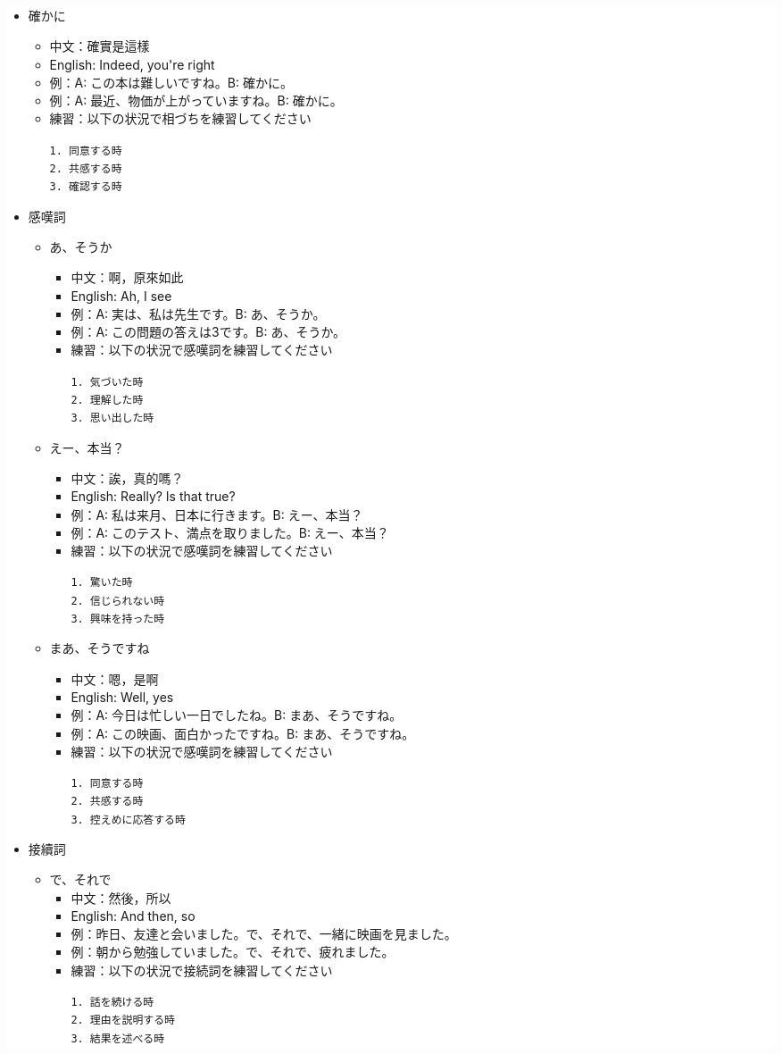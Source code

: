   - 確かに
    - 中文：確實是這樣
    - English: Indeed, you're right
    - 例：A: この本は難しいですね。B: 確かに。
    - 例：A: 最近、物価が上がっていますね。B: 確かに。
    - 練習：以下の状況で相づちを練習してください
      ```
      1. 同意する時
      2. 共感する時
      3. 確認する時
      ```

- 感嘆詞
  - あ、そうか
    - 中文：啊，原來如此
    - English: Ah, I see
    - 例：A: 実は、私は先生です。B: あ、そうか。
    - 例：A: この問題の答えは3です。B: あ、そうか。
    - 練習：以下の状況で感嘆詞を練習してください
      ```
      1. 気づいた時
      2. 理解した時
      3. 思い出した時
      ```

  - えー、本当？
    - 中文：誒，真的嗎？
    - English: Really? Is that true?
    - 例：A: 私は来月、日本に行きます。B: えー、本当？
    - 例：A: このテスト、満点を取りました。B: えー、本当？
    - 練習：以下の状況で感嘆詞を練習してください
      ```
      1. 驚いた時
      2. 信じられない時
      3. 興味を持った時
      ```

  - まあ、そうですね
    - 中文：嗯，是啊
    - English: Well, yes
    - 例：A: 今日は忙しい一日でしたね。B: まあ、そうですね。
    - 例：A: この映画、面白かったですね。B: まあ、そうですね。
    - 練習：以下の状況で感嘆詞を練習してください
      ```
      1. 同意する時
      2. 共感する時
      3. 控えめに応答する時
      ```

- 接續詞
  - で、それで
    - 中文：然後，所以
    - English: And then, so
    - 例：昨日、友達と会いました。で、それで、一緒に映画を見ました。
    - 例：朝から勉強していました。で、それで、疲れました。
    - 練習：以下の状況で接続詞を練習してください
      ```
      1. 話を続ける時
      2. 理由を説明する時
      3. 結果を述べる時
      ```
